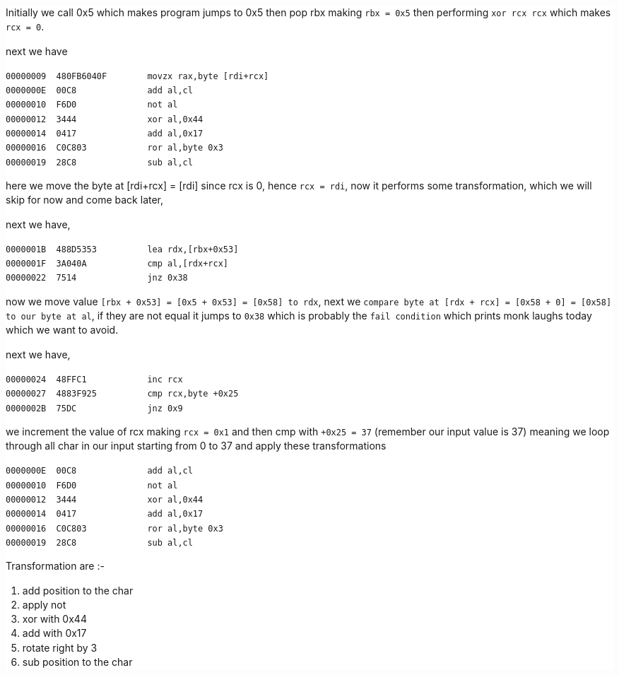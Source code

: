 Initially we call 0x5 which makes program jumps to 0x5 then pop rbx making `rbx = 0x5` then performing `xor rcx rcx` which makes `rcx = 0`.

next we have 
```
00000009  480FB6040F        movzx rax,byte [rdi+rcx]
0000000E  00C8              add al,cl
00000010  F6D0              not al
00000012  3444              xor al,0x44
00000014  0417              add al,0x17
00000016  C0C803            ror al,byte 0x3
00000019  28C8              sub al,cl
```

here we move the byte at [rdi+rcx] = [rdi] since rcx is 0, hence `rcx = rdi`, now it performs some transformation, which we will skip for now and come back later,

next we have,
```
0000001B  488D5353          lea rdx,[rbx+0x53]
0000001F  3A040A            cmp al,[rdx+rcx]
00000022  7514              jnz 0x38
```

now we move value `[rbx + 0x53] = [0x5 + 0x53] = [0x58] to rdx`, next we `compare byte at [rdx + rcx] = [0x58 + 0] = [0x58] to our byte at al`, if they are not equal it jumps to `0x38` which is probably the `fail condition` which prints monk laughs today
which we want to avoid.

next we have,
```
00000024  48FFC1            inc rcx
00000027  4883F925          cmp rcx,byte +0x25
0000002B  75DC              jnz 0x9
```

we increment the value of rcx making `rcx = 0x1` and then cmp with `+0x25 = 37` (remember our input value is 37) meaning we loop through all char in our input starting from 0 to 37 and apply these transformations
```
0000000E  00C8              add al,cl
00000010  F6D0              not al
00000012  3444              xor al,0x44
00000014  0417              add al,0x17
00000016  C0C803            ror al,byte 0x3
00000019  28C8              sub al,cl
```

Transformation are :-
1. add position to the char
2. apply not
3. xor with 0x44
4. add with 0x17
5. rotate right by 3
6. sub position to the char
